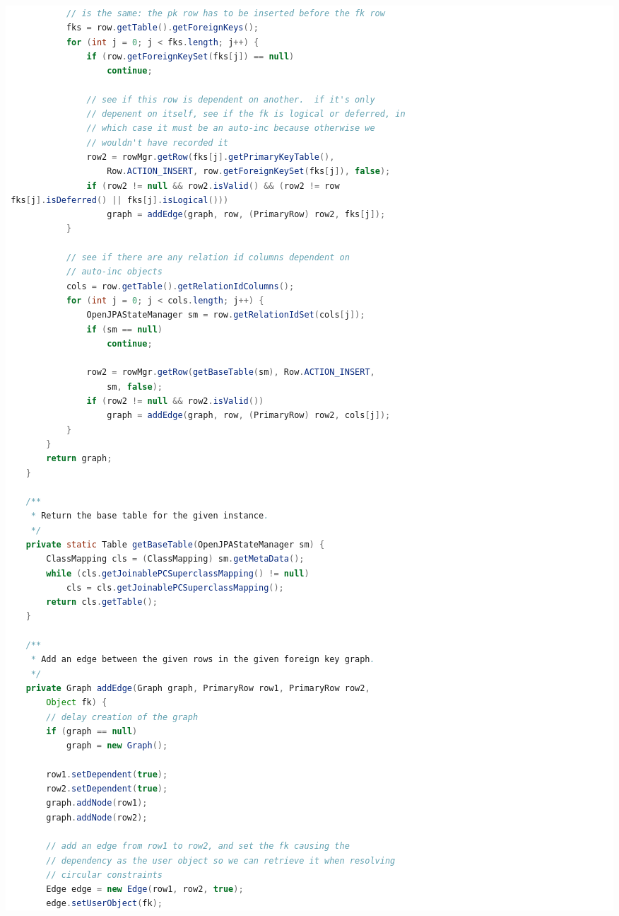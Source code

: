 ```java
            // is the same: the pk row has to be inserted before the fk row
            fks = row.getTable().getForeignKeys();
            for (int j = 0; j < fks.length; j++) {
                if (row.getForeignKeySet(fks[j]) == null)
                    continue;

                // see if this row is dependent on another.  if it's only
                // depenent on itself, see if the fk is logical or deferred, in
                // which case it must be an auto-inc because otherwise we
                // wouldn't have recorded it
                row2 = rowMgr.getRow(fks[j].getPrimaryKeyTable(),
                    Row.ACTION_INSERT, row.getForeignKeySet(fks[j]), false);
                if (row2 != null && row2.isValid() && (row2 != row
 fks[j].isDeferred() || fks[j].isLogical()))
                    graph = addEdge(graph, row, (PrimaryRow) row2, fks[j]);
            }

            // see if there are any relation id columns dependent on
            // auto-inc objects
            cols = row.getTable().getRelationIdColumns();
            for (int j = 0; j < cols.length; j++) {
                OpenJPAStateManager sm = row.getRelationIdSet(cols[j]);
                if (sm == null)
                    continue;

                row2 = rowMgr.getRow(getBaseTable(sm), Row.ACTION_INSERT,
                    sm, false);
                if (row2 != null && row2.isValid())
                    graph = addEdge(graph, row, (PrimaryRow) row2, cols[j]);
            }
        }
        return graph;
    }

    /**
     * Return the base table for the given instance.
     */
    private static Table getBaseTable(OpenJPAStateManager sm) {
        ClassMapping cls = (ClassMapping) sm.getMetaData();
        while (cls.getJoinablePCSuperclassMapping() != null)
            cls = cls.getJoinablePCSuperclassMapping();
        return cls.getTable();
    }

    /**
     * Add an edge between the given rows in the given foreign key graph.
     */
    private Graph addEdge(Graph graph, PrimaryRow row1, PrimaryRow row2,
        Object fk) {
        // delay creation of the graph
        if (graph == null)
            graph = new Graph();

        row1.setDependent(true);
        row2.setDependent(true);
        graph.addNode(row1);
        graph.addNode(row2);

        // add an edge from row1 to row2, and set the fk causing the
        // dependency as the user object so we can retrieve it when resolving
        // circular constraints
        Edge edge = new Edge(row1, row2, true);
        edge.setUserObject(fk);
```